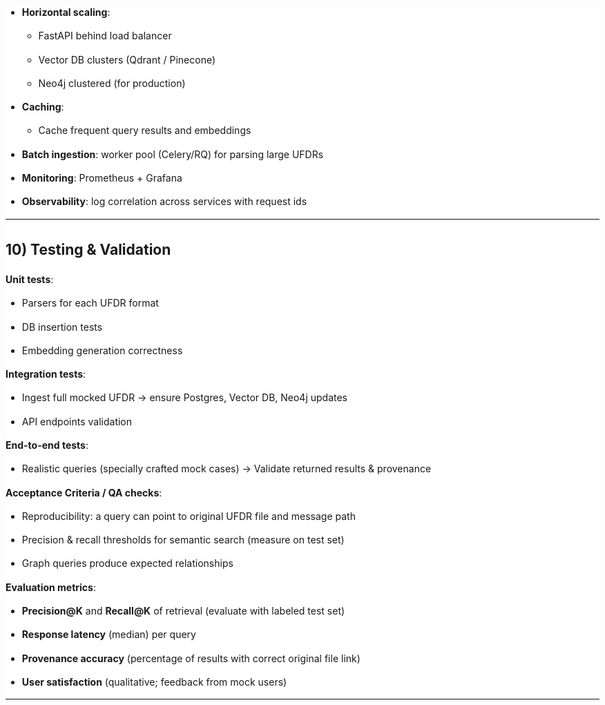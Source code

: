 * **Horizontal scaling**:
    
    * FastAPI behind load balancer
        
    * Vector DB clusters (Qdrant / Pinecone)
        
    * Neo4j clustered (for production)
        
* **Caching**:
    
    * Cache frequent query results and embeddings
        
* **Batch ingestion**: worker pool (Celery/RQ) for parsing large UFDRs
    
* **Monitoring**: Prometheus + Grafana
    
* **Observability**: log correlation across services with request ids
    

* * *

## 10) Testing & Validation

**Unit tests**:

* Parsers for each UFDR format
    
* DB insertion tests
    
* Embedding generation correctness
    

**Integration tests**:

* Ingest full mocked UFDR -> ensure Postgres, Vector DB, Neo4j updates
    
* API endpoints validation
    

**End-to-end tests**:

* Realistic queries (specially crafted mock cases) -> Validate returned results & provenance
    

**Acceptance Criteria / QA checks**:

* Reproducibility: a query can point to original UFDR file and message path
    
* Precision & recall thresholds for semantic search (measure on test set)
    
* Graph queries produce expected relationships
    

**Evaluation metrics**:

* **Precision@K** and **Recall@K** of retrieval (evaluate with labeled test set)
    
* **Response latency** (median) per query
    
* **Provenance accuracy** (percentage of results with correct original file link)
    
* **User satisfaction** (qualitative; feedback from mock users)
    

* * *
